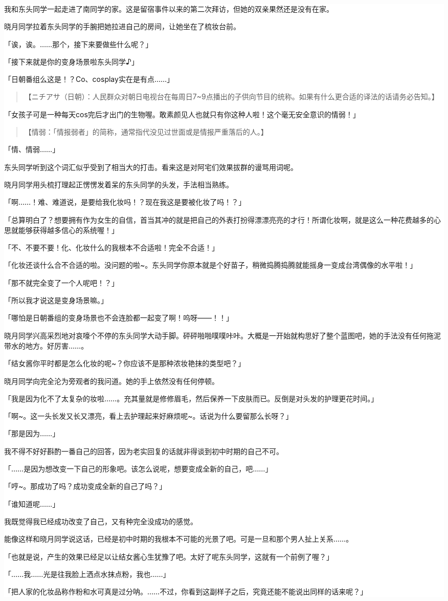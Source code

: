 我和东头同学一起走进了南同学的家。这是留宿事件以来的第二次拜访，但她的双亲果然还是没有在家。

晓月同学拉着东头同学的手腕把她拉进自己的房间，让她坐在了梳妆台前。

「诶，诶。……那个，接下来要做些什么呢？」

「接下来就是你的变身场景啦东头同学♪」

「日朝番组么这是！？Co、cosplay实在是有点……」

> 【ニチアサ（日朝）：人民群众对朝日电视台在每周日7~9点播出的子供向节目的统称。如果有什么更合适的译法的话请务必告知。】

「女孩子可是一种每天cos完后才出门的生物喔。敢素颜见人也就只有你这种人啦！这个毫无安全意识的情弱！」

> 【情弱：「情报弱者」的简称，通常指代没见过世面或是情报严重落后的人。】

「情、情弱……」

东头同学听到这个词汇似乎受到了相当大的打击。看来这是对阿宅们效果拔群的谩骂用词呢。

晓月同学用头梳打理起正愣愣发着呆的东头同学的头发，手法相当熟练。

「啊……！难、难道说，是要给我化妆吗！？现在我这是要被化妆了吗！？」

「总算明白了？想要拥有作为女生的自信，首当其冲的就是把自己的外表打扮得漂漂亮亮的才行！所谓化妆啊，就是这么一种花费越多的心思就能够获得越多信心的系统喔！」

「不、不要不要！化、化妆什么的我根本不合适啦！完全不合适！」

「化妆还谈什么合不合适的啦。没问题的啦~。东头同学你原本就是个好苗子，稍微捣腾捣腾就能摇身一变成台湾偶像的水平啦！」

「那不就完全变了一个人呢吧！？」

「所以我才说这是变身场景嘛。」

「哪怕是日朝番组的变身场景也不会连脸都一起变了啊！呜呀——！！」

晓月同学兴高采烈地对哀嚎个不停的东头同学大动手脚。砰砰啪啪噗噗咔咔。大概是一开始就构思好了整个蓝图吧，她的手法没有任何拖泥带水的地方。好厉害……。

「结女酱你平时都是怎么化妆的呢~？你应该不是那种浓妆艳抹的类型吧？」

晓月同学向完全沦为旁观者的我问道。她的手上依然没有任何停顿。

「我是因为化不了太复杂的妆啦……。充其量就是修修眉毛，然后保养一下皮肤而已。反倒是对头发的护理更花时间。」

「啊~。这一头长发又长又漂亮，看上去护理起来好麻烦呢~。话说为什么要留那么长呀？」

「那是因为……」

我不得不好好斟酌一番自己的回答，因为老实回复的话就非得谈到初中时期的自己不可。

「……是因为想改变一下自己的形象吧。该怎么说呢，想要变成全新的自己，吧……」

「哼~。那成功了吗？成功变成全新的自己了吗？」

「谁知道呢……」

我既觉得我已经成功改变了自己，又有种完全没成功的感觉。

能像这样和晓月同学说这话，已经是初中时期的我根本不可能的光景了吧。可是一旦和那个男人扯上关系……。

「也就是说，产生的效果已经足以让结女酱心生犹豫了吧。太好了呢东头同学，这就有一个前例了喔？」

「……我……光是往我脸上洒点水抹点粉，我也……」

「把人家的化妆品称作粉和水可真是过分呐。……不过，你看到这副样子之后，究竟还能不能说出同样的话来呢？」
